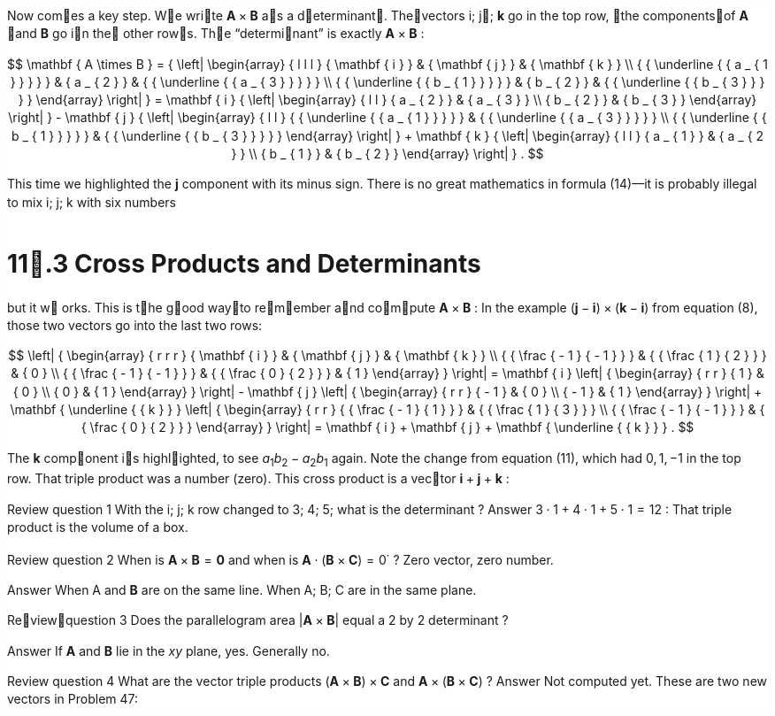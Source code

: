 Now comes a key step. We write $\mathbf { A } \times \mathbf { B }$ as a determinant. Thevectors i; j; $\mathbf { k }$ go in the top row, the componentsof $\mathbf { A }$ and $\mathbf { B }$ go in the other rows. The “determinant” is exactly $\mathbf { A } \times \mathbf { B }$ :

$$
\mathbf { A \times B } = { \left| \begin{array} { l l l } { \mathbf { i } } & { \mathbf { j } } & { \mathbf { k } } \\ { { \underline { { a _ { 1 } } } } } & { a _ { 2 } } & { { \underline { { a _ { 3 } } } } } \\ { { \underline { { b _ { 1 } } } } } & { b _ { 2 } } & { { \underline { { b _ { 3 } } } } } \end{array} \right| } = \mathbf { i } { \left| \begin{array} { l l } { a _ { 2 } } & { a _ { 3 } } \\ { b _ { 2 } } & { b _ { 3 } } \end{array} \right| } - \mathbf { j } { \left| \begin{array} { l l } { { \underline { { a _ { 1 } } } } } & { { \underline { { a _ { 3 } } } } } \\ { { \underline { { b _ { 1 } } } } } & { { \underline { { b _ { 3 } } } } } \end{array} \right| } + \mathbf { k } { \left| \begin{array} { l l } { a _ { 1 } } & { a _ { 2 } } \\ { b _ { 1 } } & { b _ { 2 } } \end{array} \right| } .
$$

This time we highlighted the $\mathbf { j }$ component with its minus sign. There is no great mathematics in formula (14)—it is probably illegal to mix i; j; k with six numbers

# 11.3 Cross Products and Determinants

but it w orks. This is the good wayto remember and compute $\mathbf { A } \times \mathbf { B }$ : In the example $( \mathbf { j } - \mathbf { i } ) \times ( \mathbf { k } - \mathbf { i } )$ from equation (8), those two vectors go into the last two rows:

$$
\left| { \begin{array} { r r r } { \mathbf { i } } & { \mathbf { j } } & { \mathbf { k } } \\ { { \frac { - 1 } { - 1 } } } & { { \frac { 1 } { 2 } } } & { 0 } \\ { { \frac { - 1 } { - 1 } } } & { { \frac { 0 } { 2 } } } & { 1 } \end{array} }  \right| = \mathbf { i } \left| { \begin{array} { r r } { 1 } & { 0 } \\ { 0 } & { 1 } \end{array} } \right| - \mathbf { j } \left| { \begin{array} { r r } { - 1 } & { 0 } \\ { - 1 } & { 1 } \end{array} } \right| + \mathbf { \underline { { k } } } \left| { \begin{array} { r r } { { \frac { - 1 } { 1 } } } & { { \frac { 1 } { 3 } } } \\ { { \frac { - 1 } { - 1 } } } & { { \frac { 0 } { 2 } } } \end{array} } \right| = \mathbf { i } + \mathbf { j } + \mathbf { \underline { { k } } } .
$$

The $\mathbf { k }$ component is highlighted, to see $a _ { 1 } b _ { 2 } - a _ { 2 } b _ { 1 }$ again. Note the change from equation (11), which had $0 , 1 , - 1$ in the top row. That triple product was a number (zero). This cross product is a vector $\mathbf { i } + \mathbf { j } + \mathbf { k }$ :

Review question 1 With the i; j; k row changed to 3; 4; 5; what is the determinant ? Answer $3 \cdot 1 + 4 \cdot 1 + 5 \cdot 1 = 1 2$ : That triple product is the volume of a box.

Review question 2 When is $\mathbf { A } \times \mathbf { B } = \mathbf { 0 }$ and when is $\mathbf { A } \cdot ( \mathbf { B } \times \mathbf { C } ) = 0 ^ { \cdot }$ ? Zero vector, zero number.

Answer When A and $\mathbf { B }$ are on the same line. When A; B; C are in the same plane.

Reviewquestion 3 Does the parallelogram area $\left| \mathbf { A } \times \mathbf { B } \right|$ equal a 2 by 2 determinant ?

Answer If $\mathbf { A }$ and $\mathbf { B }$ lie in the $x y$ plane, yes. Generally no.

Review question 4 What are the vector triple products $( \mathbf { A } \times \mathbf { B } ) \times \mathbf { C }$ and $\mathbf { A } \times ( \mathbf { B } \times \mathbf { C } )$ ? Answer Not computed yet. These are two new vectors in Problem 47:
